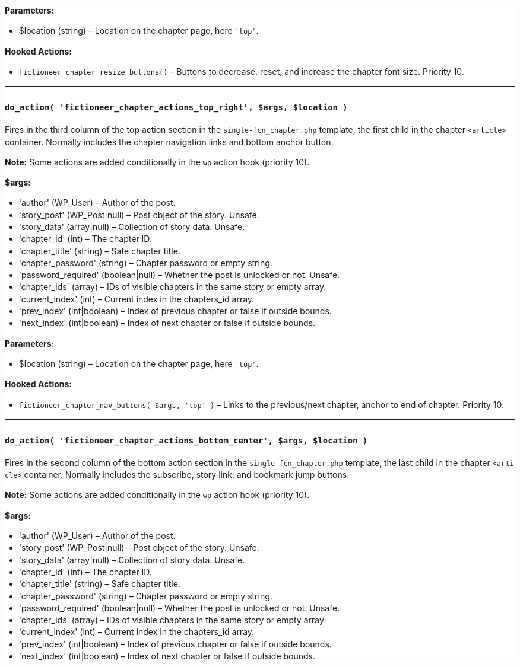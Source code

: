 **Parameters:**
* $location (string) – Location on the chapter page, here `'top'`.

**Hooked Actions:**
* `fictioneer_chapter_resize_buttons()` – Buttons to decrease, reset, and increase the chapter font size. Priority 10.

---

### `do_action( 'fictioneer_chapter_actions_top_right', $args, $location )`
Fires in the third column of the top action section in the `single-fcn_chapter.php` template, the first child in the chapter `<article>` container. Normally includes the chapter navigation links and bottom anchor button.

**Note:** Some actions are added conditionally in the `wp` action hook (priority 10).

**$args:**
* 'author' (WP_User) – Author of the post.
* 'story_post' (WP_Post|null) – Post object of the story. Unsafe.
* 'story_data' (array|null) – Collection of story data. Unsafe.
* 'chapter_id' (int) – The chapter ID.
* 'chapter_title' (string) – Safe chapter title.
* 'chapter_password' (string) – Chapter password or empty string.
* 'password_required' (boolean|null) – Whether the post is unlocked or not. Unsafe.
* 'chapter_ids' (array) – IDs of visible chapters in the same story or empty array.
* 'current_index' (int) – Current index in the chapters_id array.
* 'prev_index' (int|boolean) – Index of previous chapter or false if outside bounds.
* 'next_index' (int|boolean) – Index of next chapter or false if outside bounds.

**Parameters:**
* $location (string) – Location on the chapter page, here `'top'`.

**Hooked Actions:**
* `fictioneer_chapter_nav_buttons( $args, 'top' )` – Links to the previous/next chapter, anchor to end of chapter. Priority 10.

---

### `do_action( 'fictioneer_chapter_actions_bottom_center', $args, $location )`
Fires in the second column of the bottom action section in the `single-fcn_chapter.php` template, the last child in the chapter `<article>` container. Normally includes the subscribe, story link, and bookmark jump buttons.

**Note:** Some actions are added conditionally in the `wp` action hook (priority 10).

**$args:**
* 'author' (WP_User) – Author of the post.
* 'story_post' (WP_Post|null) – Post object of the story. Unsafe.
* 'story_data' (array|null) – Collection of story data. Unsafe.
* 'chapter_id' (int) – The chapter ID.
* 'chapter_title' (string) – Safe chapter title.
* 'chapter_password' (string) – Chapter password or empty string.
* 'password_required' (boolean|null) – Whether the post is unlocked or not. Unsafe.
* 'chapter_ids' (array) – IDs of visible chapters in the same story or empty array.
* 'current_index' (int) – Current index in the chapters_id array.
* 'prev_index' (int|boolean) – Index of previous chapter or false if outside bounds.
* 'next_index' (int|boolean) – Index of next chapter or false if outside bounds.
